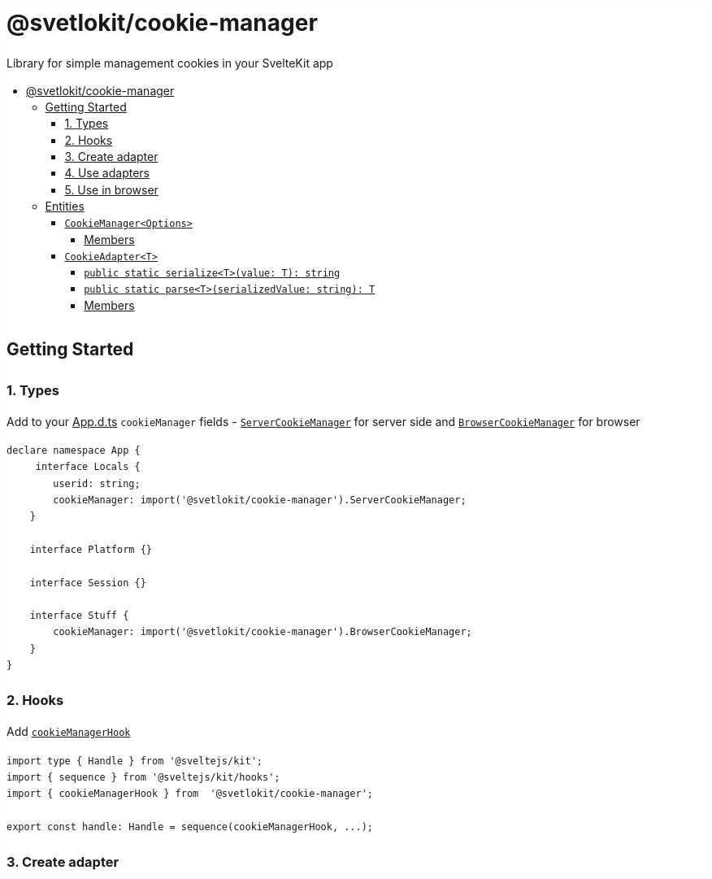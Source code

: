 # @svetlokit/cookie-manager

Library for simple management cookies in your SvelteKit app  

- [@svetlokit/cookie-manager](#svetlokitcookie-manager)
  - [Getting Started](#getting-started)
    - [1. Types](#1-types)
    - [2. Hooks](#2-hooks)
    - [3. Create adapter](#3-create-adapter)
    - [4. Use adapters](#4-use-adapters)
    - [5. Use in browser](#5-use-in-browser)
  - [Entities](#entities)
    - [`CookieManager<Options>`](#cookiemanageroptions)
      - [Members](#members)
    - [`CookieAdapter<T>`](#cookieadaptert)
      - [`public static serialize<T>(value: T): string`](#public-static-serializetvalue-t-string)
      - [`public static parse<T>(serializedValue: string): T`](#public-static-parsetserializedvalue-string-t)
      - [Members](#members-1)

## Getting Started
### 1. Types

Add to your [App.d.ts](https://kit.svelte.dev/docs/types#app) `cookieManager` fields - [`ServerCookieManager`](src/lib/managers/server-cookie-manager.ts) for server side and [`BrowserCookieManager`](src/lib/managers/browser-cookie-manager.ts) for browser

```
declare namespace App {
	 interface Locals {
		userid: string;
		cookieManager: import('@svetlokit/cookie-manager').ServerCookieManager;
	}

	interface Platform {}

	interface Session {}

	interface Stuff {
		cookieManager: import('@svetlokit/cookie-manager').BrowserCookieManager;
	}
}
```

### 2. Hooks
Add [`cookieManagerHook`](src/lib/hooks/cookie-manager.hook.ts)

```
import type { Handle } from '@sveltejs/kit';
import { sequence } from '@sveltejs/kit/hooks';
import { cookieManagerHook } from  '@svetlokit/cookie-manager';

export const handle: Handle = sequence(cookieManagerHook, ...);
```
### 3. Create adapter
